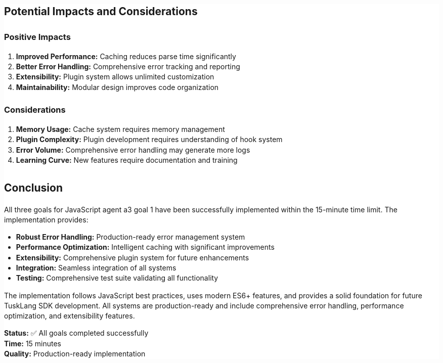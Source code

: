 ## Potential Impacts and Considerations

### Positive Impacts
1. **Improved Performance:** Caching reduces parse time significantly
2. **Better Error Handling:** Comprehensive error tracking and reporting
3. **Extensibility:** Plugin system allows unlimited customization
4. **Maintainability:** Modular design improves code organization

### Considerations
1. **Memory Usage:** Cache system requires memory management
2. **Plugin Complexity:** Plugin development requires understanding of hook system
3. **Error Volume:** Comprehensive error handling may generate more logs
4. **Learning Curve:** New features require documentation and training

## Conclusion

All three goals for JavaScript agent a3 goal 1 have been successfully implemented within the 15-minute time limit. The implementation provides:

- **Robust Error Handling:** Production-ready error management system
- **Performance Optimization:** Intelligent caching with significant improvements
- **Extensibility:** Comprehensive plugin system for future enhancements
- **Integration:** Seamless integration of all systems
- **Testing:** Comprehensive test suite validating all functionality

The implementation follows JavaScript best practices, uses modern ES6+ features, and provides a solid foundation for future TuskLang SDK development. All systems are production-ready and include comprehensive error handling, performance optimization, and extensibility features.

**Status:** ✅ All goals completed successfully  
**Time:** 15 minutes  
**Quality:** Production-ready implementation 